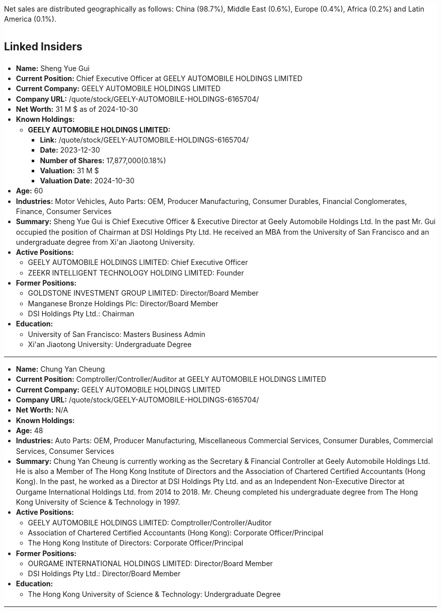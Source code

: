 Net sales are distributed geographically as follows: China (98.7%), Middle East (0.6%), Europe (0.4%), Africa (0.2%) and Latin America (0.1%).

## Linked Insiders
- **Name:** Sheng Yue Gui
- **Current Position:** Chief Executive Officer at GEELY AUTOMOBILE HOLDINGS LIMITED
- **Current Company:** GEELY AUTOMOBILE HOLDINGS LIMITED
- **Company URL:** /quote/stock/GEELY-AUTOMOBILE-HOLDINGS-6165704/
- **Net Worth:**      31 M
 $ as of     2024-10-30
- **Known Holdings:**
  - **GEELY AUTOMOBILE HOLDINGS LIMITED:**
    - **Link:** /quote/stock/GEELY-AUTOMOBILE-HOLDINGS-6165704/
    - **Date:** 2023-12-30
    - **Number of Shares:** 17,877,000(0.18%)
    - **Valuation:** 31 M $
    - **Valuation Date:** 2024-10-30
- **Age:** 60
- **Industries:** Motor Vehicles, Auto Parts: OEM, Producer Manufacturing, Consumer Durables, Financial Conglomerates, Finance, Consumer Services
- **Summary:** Sheng Yue Gui is Chief Executive Officer & Executive Director at Geely Automobile Holdings Ltd.
In the past Mr. Gui occupied the position of Chairman at DSI Holdings Pty Ltd.
He received an MBA from the University of San Francisco and an undergraduate degree from Xi'an Jiaotong University.
- **Active Positions:**
    - GEELY AUTOMOBILE HOLDINGS LIMITED: Chief Executive Officer
    - ZEEKR INTELLIGENT TECHNOLOGY HOLDING LIMITED: Founder
- **Former Positions:**
    - GOLDSTONE INVESTMENT GROUP LIMITED: Director/Board Member
    - Manganese Bronze Holdings Plc: Director/Board Member
    - DSI Holdings Pty Ltd.: Chairman
- **Education:**
    - University of San Francisco: Masters Business Admin
    - Xi'an Jiaotong University: Undergraduate Degree

---

- **Name:** Chung Yan Cheung
- **Current Position:** Comptroller/Controller/Auditor at GEELY AUTOMOBILE HOLDINGS LIMITED
- **Current Company:** GEELY AUTOMOBILE HOLDINGS LIMITED
- **Company URL:** /quote/stock/GEELY-AUTOMOBILE-HOLDINGS-6165704/
- **Net Worth:** N/A
- **Known Holdings:**
- **Age:** 48
- **Industries:** Auto Parts: OEM, Producer Manufacturing, Miscellaneous Commercial Services, Consumer Durables, Commercial Services, Consumer Services
- **Summary:** Chung Yan Cheung is currently working as the Secretary & Financial Controller at Geely Automobile Holdings Ltd. He is also a Member of The Hong Kong Institute of Directors and the Association of Chartered Certified Accountants (Hong Kong). In the past, he worked as a Director at DSI Holdings Pty Ltd. and as an Independent Non-Executive Director at Ourgame International Holdings Ltd. from 2014 to 2018. Mr. Cheung completed his undergraduate degree from The Hong Kong University of Science & Technology in 1997.
- **Active Positions:**
    - GEELY AUTOMOBILE HOLDINGS LIMITED: Comptroller/Controller/Auditor
    - Association of Chartered Certified Accountants (Hong Kong): Corporate Officer/Principal
    - The Hong Kong Institute of Directors: Corporate Officer/Principal
- **Former Positions:**
    - OURGAME INTERNATIONAL HOLDINGS LIMITED: Director/Board Member
    - DSI Holdings Pty Ltd.: Director/Board Member
- **Education:**
    - The Hong Kong University of Science & Technology: Undergraduate Degree

---